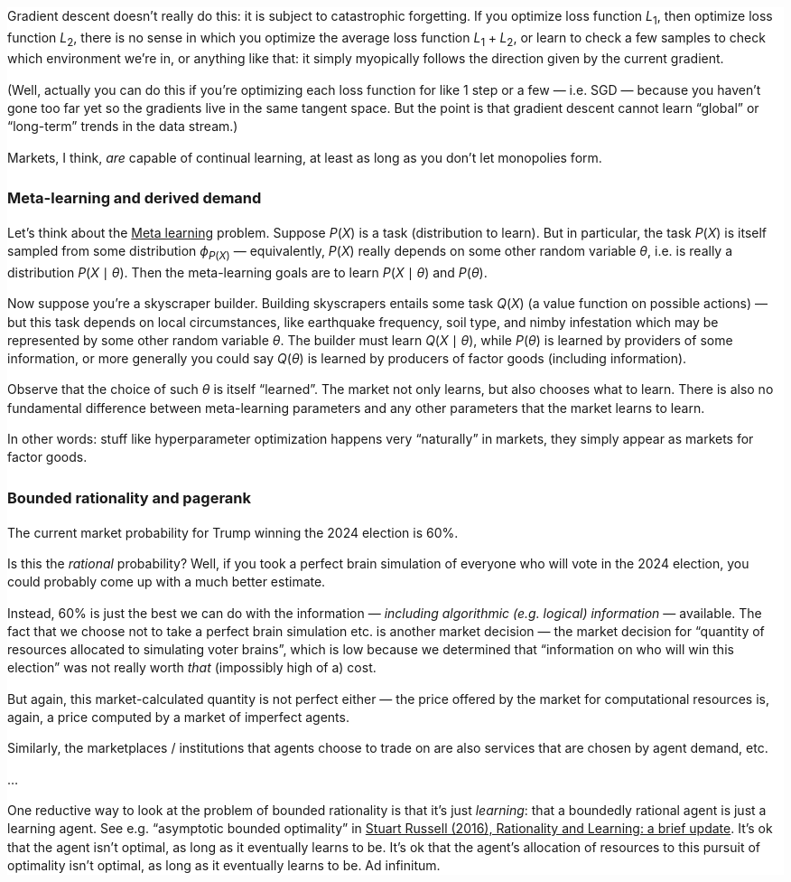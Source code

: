 Gradient descent doesn’t really do this: it is subject to catastrophic forgetting. If you optimize loss function $L_1$, then optimize loss function $L_2$, there is no sense in which you optimize the average loss function $L_1+L_2$, or learn to check a few samples to check which environment we’re in, or anything like that: it simply myopically follows the direction given by the current gradient.

(Well, actually you can do this if you’re optimizing each loss function for like 1 step or a few — i.e. SGD — because you haven’t gone too far yet so the gradients live in the same tangent space. But the point is that gradient descent cannot learn “global” or “long-term” trends in the data stream.)

Markets, I think, *are* capable of continual learning, at least as long as you don’t let monopolies form. 
### Meta-learning and derived demand

Let’s think about the [Meta learning](Meta%20learning.md) problem. Suppose $P(X)$ is a task (distribution to learn). But in particular, the task $P(X)$ is itself sampled from some distribution $\phi_{P(X)}$ — equivalently, $P(X)$ really depends on some other random variable $\theta$, i.e. is really a distribution $P(X\mid\theta)$. Then the meta-learning goals are to learn $P(X\mid\theta)$ and $P(\theta)$. 

Now suppose you’re a skyscraper builder. Building skyscrapers entails some task $Q(X)$ (a value function on possible actions) — but this task depends on local circumstances, like earthquake frequency, soil type, and nimby infestation which may be represented by some other random variable $\theta$. The builder must learn $Q(X\mid\theta)$, while $P(\theta)$ is learned by providers of some information, or more generally you could say $Q(\theta)$ is learned by producers of factor goods (including information).

Observe that the choice of such $\theta$ is itself “learned”. The market not only learns, but also chooses what to learn. There is also no fundamental difference between meta-learning parameters and any other parameters that the market learns to learn.

In other words: stuff like hyperparameter optimization happens very “naturally” in markets, they simply appear as markets for factor goods.

### Bounded rationality and pagerank

The current market probability for Trump winning the 2024 election is 60%.

Is this the *rational* probability? Well, if you took a perfect brain simulation of everyone who will vote in the 2024 election, you could probably come up with a much better estimate.

Instead, 60% is just the best we can do with the information — *including algorithmic (e.g. logical) information* — available. The fact that we choose not to take a perfect brain simulation etc. is another market decision — the market decision for “quantity of resources allocated to simulating voter brains”, which is low because we determined that “information on who will win this election” was not really worth *that* (impossibly high of a) cost.

But again, this market-calculated quantity is not perfect either — the price offered by the market for computational resources is, again, a price computed by a market of imperfect agents. 

Similarly, the marketplaces / institutions that agents choose to trade on are also services that are chosen by agent demand, etc.

…

One reductive way to look at the problem of bounded rationality is that it’s just *learning*: that a boundedly rational agent is just a learning agent. See e.g. “asymptotic bounded optimality” in [Stuart Russell (2016), Rationality and Learning: a brief update](https://people.eecs.berkeley.edu/~russell/papers/ptai13-intelligence.pdf). It’s ok that the agent isn’t optimal, as long as it eventually learns to be. It’s ok that the agent’s allocation of resources to this pursuit of optimality isn’t optimal, as long as it eventually learns to be. Ad infinitum.
